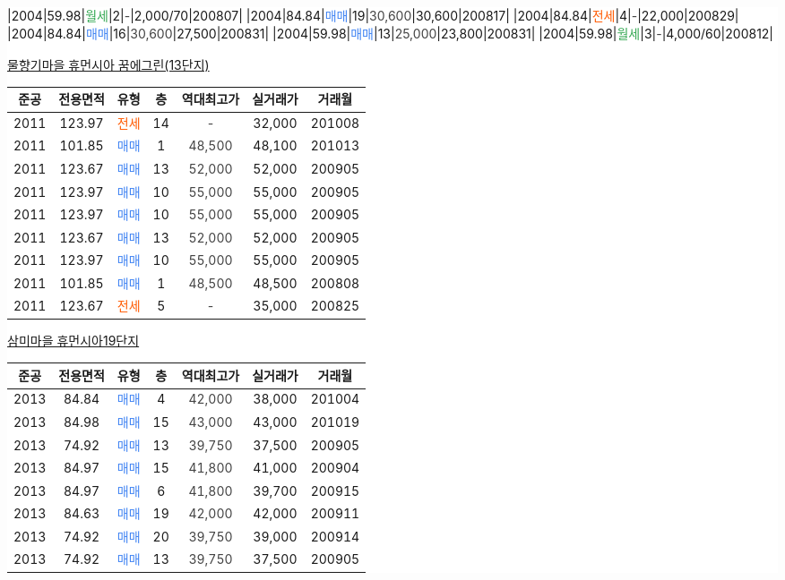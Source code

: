 |2004|59.98|<span style="color:#34a853">월세</span>|2|<span style="color:#444444">-</span>|2,000/70|200807|
|2004|84.84|<span style="color:#4285f3">매매</span>|19|<span style="color:#444444">30,600</span>|30,600|200817|
|2004|84.84|<span style="color:#ff5a00">전세</span>|4|<span style="color:#444444">-</span>|22,000|200829|
|2004|84.84|<span style="color:#4285f3">매매</span>|16|<span style="color:#444444">30,600</span>|27,500|200831|
|2004|59.98|<span style="color:#4285f3">매매</span>|13|<span style="color:#444444">25,000</span>|23,800|200831|
|2004|59.98|<span style="color:#34a853">월세</span>|3|<span style="color:#444444">-</span>|4,000/60|200812|

[물향기마을 휴먼시아 꿈에그린(13단지)](https://search.naver.com/search.naver?query=%EA%B2%BD%EA%B8%B0%EB%8F%84+%EC%98%A4%EC%82%B0%EC%8B%9C+%EC%88%98%EC%B2%AD%EB%8F%99+%EB%AC%BC%ED%96%A5%EA%B8%B0%EB%A7%88%EC%9D%84+%ED%9C%B4%EB%A8%BC%EC%8B%9C%EC%95%84+%EA%BF%88%EC%97%90%EA%B7%B8%EB%A6%B0%2813%EB%8B%A8%EC%A7%80%29)

|준공|전용면적|유형|층|역대최고가|실거래가|거래월|
|:---:|:---:|:---:|:---:|:---:|:---:|:---:|
|2011|123.97|<span style="color:#ff5a00">전세</span>|14|<span style="color:#444444">-</span>|32,000|201008|
|2011|101.85|<span style="color:#4285f3">매매</span>|1|<span style="color:#444444">48,500</span>|48,100|201013|
|2011|123.67|<span style="color:#4285f3">매매</span>|13|<span style="color:#444444">52,000</span>|52,000|200905|
|2011|123.97|<span style="color:#4285f3">매매</span>|10|<span style="color:#444444">55,000</span>|55,000|200905|
|2011|123.97|<span style="color:#4285f3">매매</span>|10|<span style="color:#444444">55,000</span>|55,000|200905|
|2011|123.67|<span style="color:#4285f3">매매</span>|13|<span style="color:#444444">52,000</span>|52,000|200905|
|2011|123.97|<span style="color:#4285f3">매매</span>|10|<span style="color:#444444">55,000</span>|55,000|200905|
|2011|101.85|<span style="color:#4285f3">매매</span>|1|<span style="color:#444444">48,500</span>|48,500|200808|
|2011|123.67|<span style="color:#ff5a00">전세</span>|5|<span style="color:#444444">-</span>|35,000|200825|


<script async src="//pagead2.googlesyndication.com/pagead/js/adsbygoogle.js"></script>

<ins class="adsbygoogle"
     style="display:block"
     data-ad-client="ca-pub-2446590836940007"
     data-ad-slot="1659523306"
     data-ad-format="auto"
     data-full-width-responsive="true"></ins>
<script>
(adsbygoogle = window.adsbygoogle || []).push({});
</script>


[삼미마을 휴먼시아19단지](https://search.naver.com/search.naver?query=%EA%B2%BD%EA%B8%B0%EB%8F%84+%EC%98%A4%EC%82%B0%EC%8B%9C+%EC%88%98%EC%B2%AD%EB%8F%99+%EC%82%BC%EB%AF%B8%EB%A7%88%EC%9D%84+%ED%9C%B4%EB%A8%BC%EC%8B%9C%EC%95%8419%EB%8B%A8%EC%A7%80)

|준공|전용면적|유형|층|역대최고가|실거래가|거래월|
|:---:|:---:|:---:|:---:|:---:|:---:|:---:|
|2013|84.84|<span style="color:#4285f3">매매</span>|4|<span style="color:#444444">42,000</span>|38,000|201004|
|2013|84.98|<span style="color:#4285f3">매매</span>|15|<span style="color:#444444">43,000</span>|43,000|201019|
|2013|74.92|<span style="color:#4285f3">매매</span>|13|<span style="color:#444444">39,750</span>|37,500|200905|
|2013|84.97|<span style="color:#4285f3">매매</span>|15|<span style="color:#444444">41,800</span>|41,000|200904|
|2013|84.97|<span style="color:#4285f3">매매</span>|6|<span style="color:#444444">41,800</span>|39,700|200915|
|2013|84.63|<span style="color:#4285f3">매매</span>|19|<span style="color:#444444">42,000</span>|42,000|200911|
|2013|74.92|<span style="color:#4285f3">매매</span>|20|<span style="color:#444444">39,750</span>|39,000|200914|
|2013|74.92|<span style="color:#4285f3">매매</span>|13|<span style="color:#444444">39,750</span>|37,500|200905|
